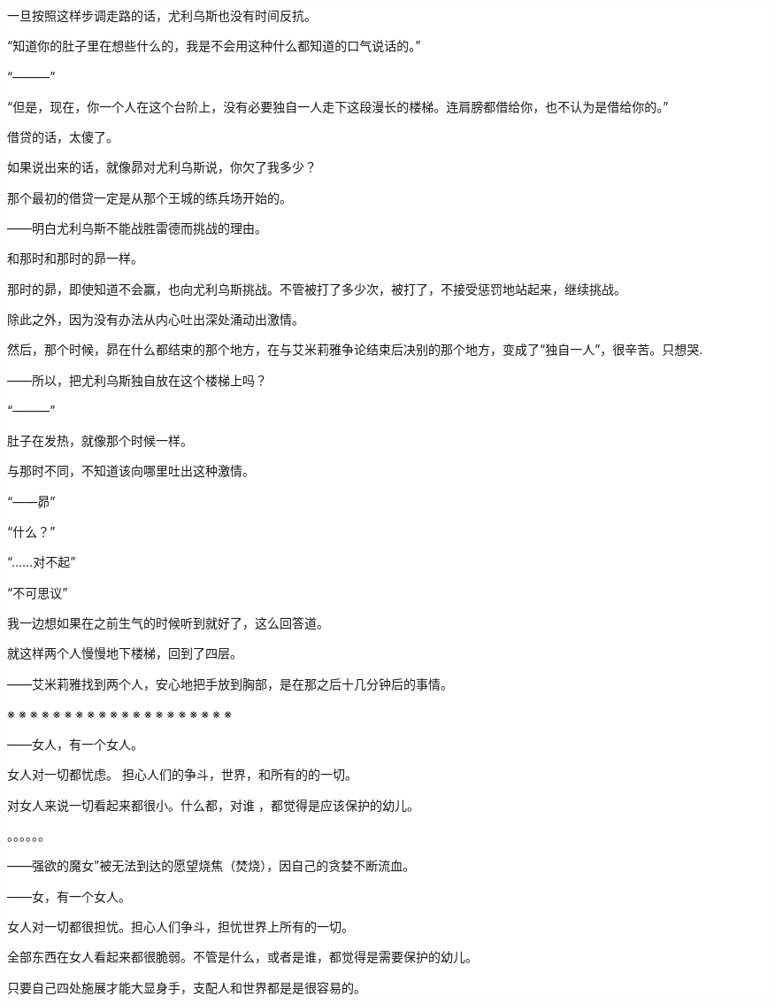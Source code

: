 一旦按照这样步调走路的话，尤利乌斯也没有时间反抗。

“知道你的肚子里在想些什么的，我是不会用这种什么都知道的口气说话的。”

“―――”

“但是，现在，你一个人在这个台阶上，没有必要独自一人走下这段漫长的楼梯。连肩膀都借给你，也不认为是借给你的。”

借贷的话，太傻了。

如果说出来的话，就像昴对尤利乌斯说，你欠了我多少？

那个最初的借贷一定是从那个王城的练兵场开始的。

——明白尤利乌斯不能战胜雷德而挑战的理由。

和那时和那时的昴一样。

那时的昴，即使知道不会赢，也向尤利乌斯挑战。不管被打了多少次，被打了，不接受惩罚地站起来，继续挑战。

除此之外，因为没有办法从内心吐出深处涌动出激情。

然后，那个时候，昴在什么都结束的那个地方，在与艾米莉雅争论结束后决别的那个地方，变成了“独自一人”，很辛苦。只想哭.

——所以，把尤利乌斯独自放在这个楼梯上吗？

“―――”

肚子在发热，就像那个时候一样。

与那时不同，不知道该向哪里吐出这种激情。

“——昴”

“什么？”

“……对不起”

“不可思议”

我一边想如果在之前生气的时候听到就好了，这么回答道。

就这样两个人慢慢地下楼梯，回到了四层。

——艾米莉雅找到两个人，安心地把手放到胸部，是在那之后十几分钟后的事情。

※ ※ ※ ※ ※ ※ ※ ※ ※ ※ ※ ※ ※ ※ ※ ※ ※ ※ ※ ※

——女人，有一个女人。

女人对一切都忧虑。 担心人们的争斗，世界，和所有的的一切。

对女人来说一切看起来都很小。什么都，对谁 ，都觉得是应该保护的幼儿。

。。。。。。

――强欲的魔女”被无法到达的愿望烧焦（焚烧），因自己的贪婪不断流血。

——女，有一个女人。

女人对一切都很担忧。担心人们争斗，担忧世界上所有的一切。

全部东西在女人看起来都很脆弱。不管是什么，或者是谁，都觉得是需要保护的幼儿。

只要自己四处施展才能大显身手，支配人和世界都是是很容易的。
